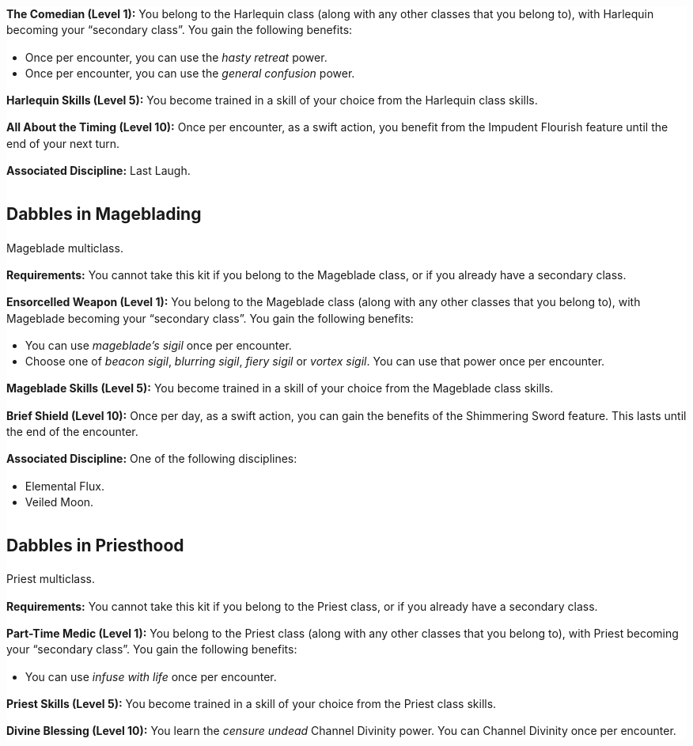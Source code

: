 **The Comedian (Level 1):** You belong to the Harlequin class (along with any other classes that you belong to), with Harlequin becoming your “secondary class”. You gain the following benefits:  

* Once per encounter, you can use the *hasty retreat* power. 
* Once per encounter, you can use the *general confusion* power.

**Harlequin Skills (Level 5):** You become trained in a skill of your choice from the Harlequin class skills.   

**All About the Timing (Level 10):** Once per encounter, as a swift action, you benefit from the Impudent Flourish feature until the end of your next turn.   

**Associated Discipline:** Last Laugh.   

## Dabbles in Mageblading   

Mageblade multiclass.  

**Requirements:** You cannot take this kit if you belong to the Mageblade class, or if you already have a secondary class.  

**Ensorcelled Weapon (Level 1):** You belong to the Mageblade class (along with any other classes that you belong to), with Mageblade becoming your “secondary class”. You gain the following benefits:  

* You can use *mageblade’s sigil* once per encounter.   
* Choose one of *beacon sigil*, *blurring sigil*, *fiery sigil* or *vortex sigil*. You can use that power once per encounter.  
  

**Mageblade Skills (Level 5):** You become trained in a skill of your choice from the Mageblade class skills.   

**Brief Shield (Level 10):** Once per day, as a swift action, you can gain the benefits of the Shimmering Sword feature. This lasts until the end of the encounter.    

**Associated Discipline:** One of the following disciplines:   

* Elemental Flux.  
* Veiled Moon.   
  
## Dabbles in Priesthood  

Priest multiclass.  

**Requirements:** You cannot take this kit if you belong to the Priest class, or if you already have a secondary class.  

**Part-Time Medic (Level 1):** You belong to the Priest class (along with any other classes that you belong to), with Priest becoming your “secondary class”. You gain the following benefits:  

* You can use *infuse with life* once per encounter.   
  

**Priest Skills (Level 5):** You become trained in a skill of your choice from the Priest class skills.   

**Divine Blessing (Level 10):** You learn the *censure undead* Channel Divinity power. You can Channel Divinity once per encounter.    
